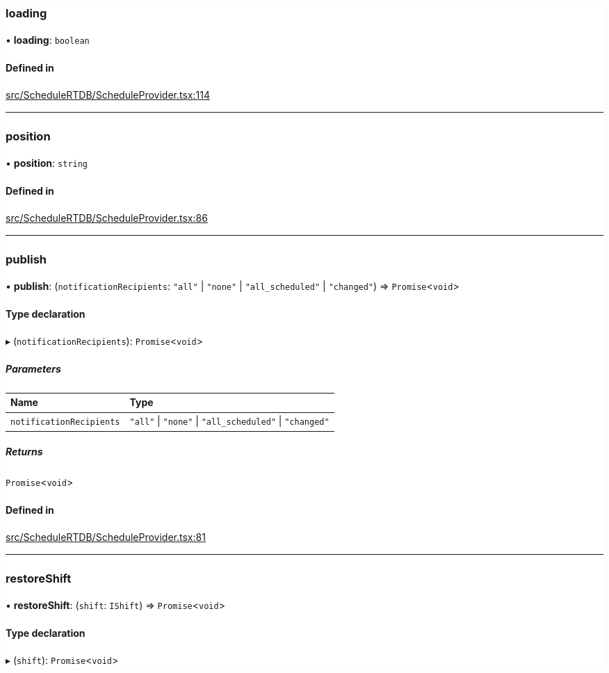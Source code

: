 ### loading

• **loading**: `boolean`

#### Defined in

[src/ScheduleRTDB/ScheduleProvider.tsx:114](https://github.com/Cuttinboard-Solutions/Cuttinboard-Library/blob/97c340c/src/ScheduleRTDB/ScheduleProvider.tsx#L114)

___

### position

• **position**: `string`

#### Defined in

[src/ScheduleRTDB/ScheduleProvider.tsx:86](https://github.com/Cuttinboard-Solutions/Cuttinboard-Library/blob/97c340c/src/ScheduleRTDB/ScheduleProvider.tsx#L86)

___

### publish

• **publish**: (`notificationRecipients`: ``"all"`` \| ``"none"`` \| ``"all_scheduled"`` \| ``"changed"``) => `Promise`<`void`\>

#### Type declaration

▸ (`notificationRecipients`): `Promise`<`void`\>

##### Parameters

| Name | Type |
| :------ | :------ |
| `notificationRecipients` | ``"all"`` \| ``"none"`` \| ``"all_scheduled"`` \| ``"changed"`` |

##### Returns

`Promise`<`void`\>

#### Defined in

[src/ScheduleRTDB/ScheduleProvider.tsx:81](https://github.com/Cuttinboard-Solutions/Cuttinboard-Library/blob/97c340c/src/ScheduleRTDB/ScheduleProvider.tsx#L81)

___

### restoreShift

• **restoreShift**: (`shift`: `IShift`) => `Promise`<`void`\>

#### Type declaration

▸ (`shift`): `Promise`<`void`\>
